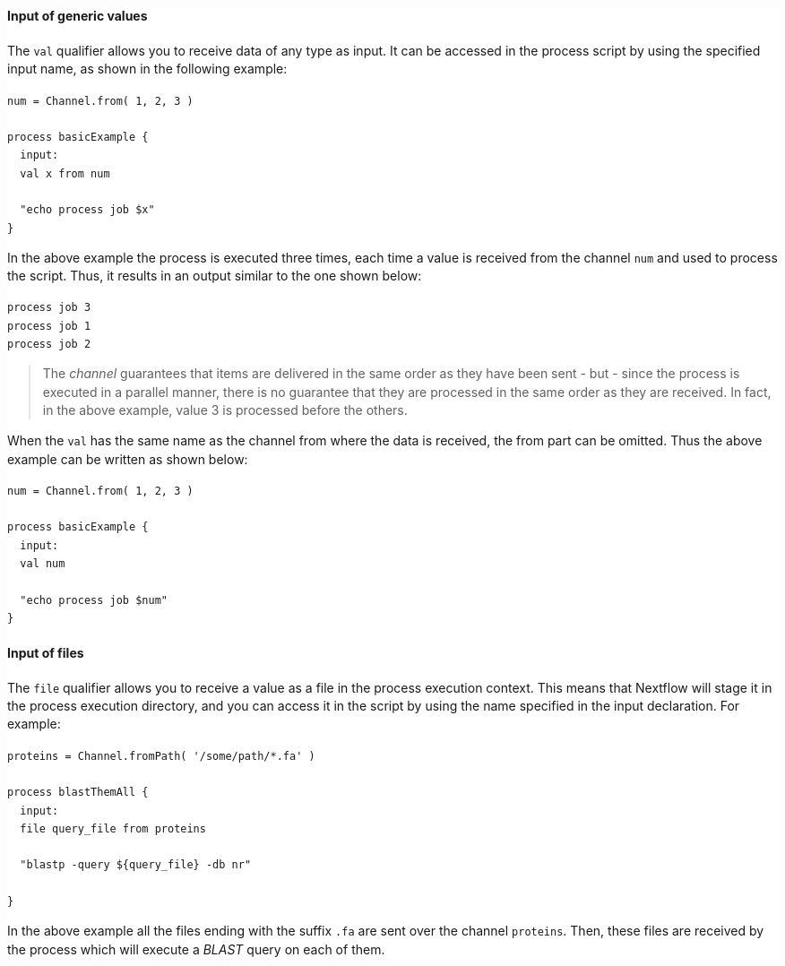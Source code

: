 #### Input of generic values
The `val` qualifier allows you to receive data of any type as input. It can be accessed in the process script by using the specified input name, as shown in the following example:
```
num = Channel.from( 1, 2, 3 )

process basicExample {
  input:
  val x from num

  "echo process job $x"
}
```
In the above example the process is executed three times, each time a value is received from the channel `num` and used to process the script. Thus, it results in an output similar to the one shown below:
```
process job 3
process job 1
process job 2
```
> The *channel* guarantees that items are delivered in the same order as they have been sent - but - since the process is executed in a parallel manner, there is no guarantee that they are processed in the same order as they are received. In fact, in the above example, value 3 is processed before the others.

When the `val` has the same name as the channel from where the data is received, the from part can be omitted. Thus the above example can be written as shown below:
```
num = Channel.from( 1, 2, 3 )

process basicExample {
  input:
  val num

  "echo process job $num"
}
```

#### Input of files
The `file` qualifier allows you to receive a value as a file in the process execution context. This means that Nextflow will stage it in the process execution directory, and you can access it in the script by using the name specified in the input declaration. For example:
```
proteins = Channel.fromPath( '/some/path/*.fa' )

process blastThemAll {
  input:
  file query_file from proteins

  "blastp -query ${query_file} -db nr"

}
```
In the above example all the files ending with the suffix `.fa` are sent over the channel `proteins`. Then, these files are received by the process which will execute a *BLAST* query on each of them.
